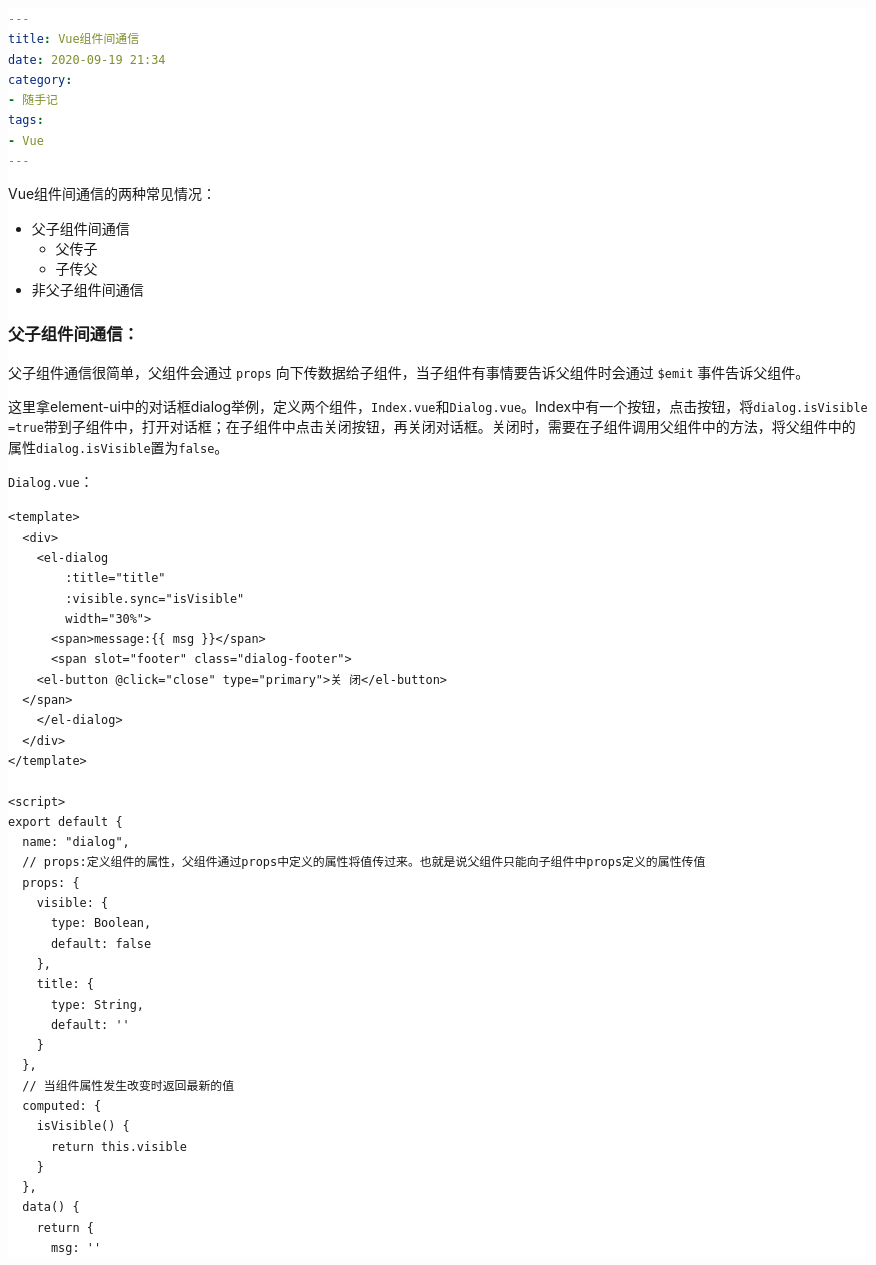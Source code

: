 ```yaml
---
title: Vue组件间通信
date: 2020-09-19 21:34
category:
- 随手记
tags:
- Vue
---
```


Vue组件间通信的两种常见情况：

- 父子组件间通信
  - 父传子
  - 子传父
- 非父子组件间通信



### 父子组件间通信：

父子组件通信很简单，父组件会通过 `props` 向下传数据给子组件，当子组件有事情要告诉父组件时会通过 `$emit` 事件告诉父组件。

这里拿element-ui中的对话框dialog举例，定义两个组件，`Index.vue`和`Dialog.vue`。Index中有一个按钮，点击按钮，将`dialog.isVisible=true`带到子组件中，打开对话框；在子组件中点击关闭按钮，再关闭对话框。关闭时，需要在子组件调用父组件中的方法，将父组件中的属性`dialog.isVisible`置为`false`。

`Dialog.vue`：

```vue
<template>
  <div>
    <el-dialog
        :title="title"
        :visible.sync="isVisible"
        width="30%">
      <span>message:{{ msg }}</span>
      <span slot="footer" class="dialog-footer">
    <el-button @click="close" type="primary">关 闭</el-button>
  </span>
    </el-dialog>
  </div>
</template>

<script>
export default {
  name: "dialog",
  // props:定义组件的属性，父组件通过props中定义的属性将值传过来。也就是说父组件只能向子组件中props定义的属性传值
  props: {
    visible: {
      type: Boolean,
      default: false
    },
    title: {
      type: String,
      default: ''
    }
  },
  // 当组件属性发生改变时返回最新的值
  computed: {
    isVisible() {
      return this.visible
    }
  },
  data() {
    return {
      msg: ''
```